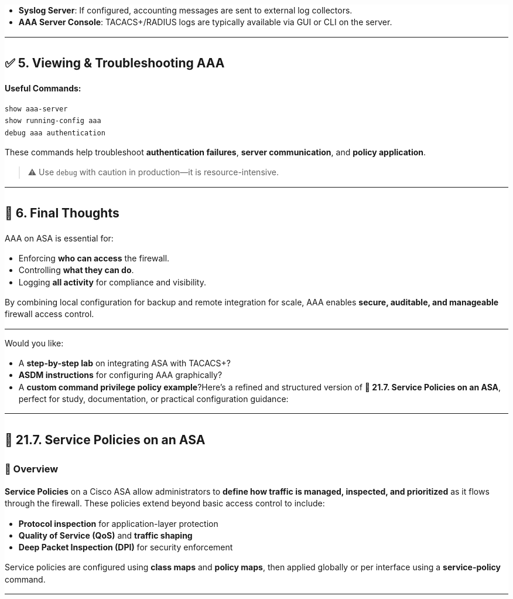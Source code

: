- **Syslog Server**: If configured, accounting messages are sent to external log collectors.
- **AAA Server Console**: TACACS+/RADIUS logs are typically available via GUI or CLI on the server.

---

## ✅ 5. Viewing & Troubleshooting AAA

**Useful Commands:**
```bash
show aaa-server
show running-config aaa
debug aaa authentication
```

These commands help troubleshoot **authentication failures**, **server communication**, and **policy application**.

> ⚠️ Use `debug` with caution in production—it is resource-intensive.

---

## 🚀 6. Final Thoughts

AAA on ASA is essential for:
- Enforcing **who can access** the firewall.
- Controlling **what they can do**.
- Logging **all activity** for compliance and visibility.

By combining local configuration for backup and remote integration for scale, AAA enables **secure, auditable, and manageable** firewall access control.

---

Would you like:
- A **step-by-step lab** on integrating ASA with TACACS+?
- **ASDM instructions** for configuring AAA graphically?
- A **custom command privilege policy example**?Here’s a refined and structured version of **🔐 21.7. Service Policies on an ASA**, perfect for study, documentation, or practical configuration guidance:

---

## 🔐 21.7. Service Policies on an ASA

### 🔎 Overview

**Service Policies** on a Cisco ASA allow administrators to **define how traffic is managed, inspected, and prioritized** as it flows through the firewall. These policies extend beyond basic access control to include:
- **Protocol inspection** for application-layer protection
- **Quality of Service (QoS)** and **traffic shaping**
- **Deep Packet Inspection (DPI)** for security enforcement

Service policies are configured using **class maps** and **policy maps**, then applied globally or per interface using a **service-policy** command.

---
